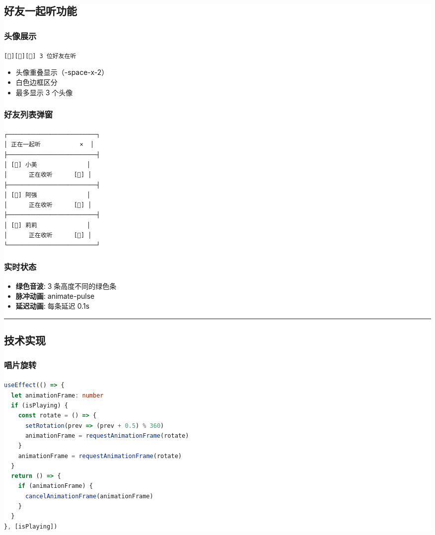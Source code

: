 
## 好友一起听功能

### 头像展示
```tsx
[👤][👤][👤] 3 位好友在听
```
- 头像重叠显示（-space-x-2）
- 白色边框区分
- 最多显示 3 个头像

### 好友列表弹窗
```
┌─────────────────────────┐
│ 正在一起听           ×  │
├─────────────────────────┤
│ [👤] 小美              │
│      正在收听      [🎵] │
├─────────────────────────┤
│ [👤] 阿强              │
│      正在收听      [🎵] │
├─────────────────────────┤
│ [👤] 莉莉              │
│      正在收听      [🎵] │
└─────────────────────────┘
```

### 实时状态
- **绿色音波**: 3 条高度不同的绿色条
- **脉冲动画**: animate-pulse
- **延迟动画**: 每条延迟 0.1s

---

## 技术实现

### 唱片旋转
```typescript
useEffect(() => {
  let animationFrame: number
  if (isPlaying) {
    const rotate = () => {
      setRotation(prev => (prev + 0.5) % 360)
      animationFrame = requestAnimationFrame(rotate)
    }
    animationFrame = requestAnimationFrame(rotate)
  }
  return () => {
    if (animationFrame) {
      cancelAnimationFrame(animationFrame)
    }
  }
}, [isPlaying])
```

